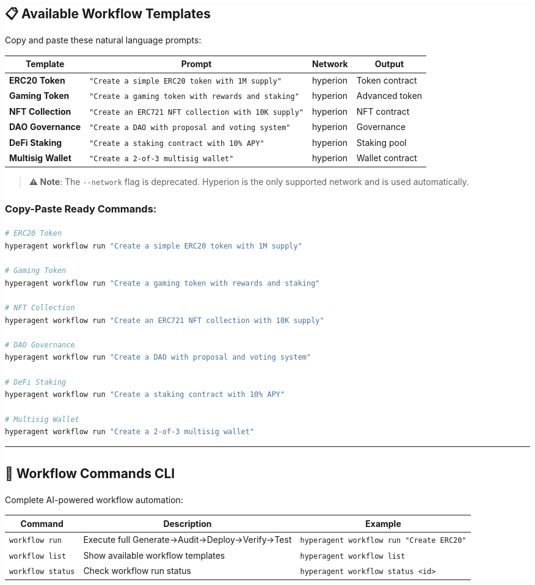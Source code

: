 
## 📋 Available Workflow Templates

Copy and paste these natural language prompts:

| Template | Prompt | Network | Output |
|----------|--------|---------|--------|
| **ERC20 Token** | `"Create a simple ERC20 token with 1M supply"` | hyperion | Token contract |
| **Gaming Token** | `"Create a gaming token with rewards and staking"` | hyperion | Advanced token |
| **NFT Collection** | `"Create an ERC721 NFT collection with 10K supply"` | hyperion | NFT contract |
| **DAO Governance** | `"Create a DAO with proposal and voting system"` | hyperion | Governance |
| **DeFi Staking** | `"Create a staking contract with 10% APY"` | hyperion | Staking pool |
| **Multisig Wallet** | `"Create a 2-of-3 multisig wallet"` | hyperion | Wallet contract |

> **⚠️ Note**: The `--network` flag is deprecated. Hyperion is the only supported network and is used automatically.

### Copy-Paste Ready Commands:

```bash
# ERC20 Token
hyperagent workflow run "Create a simple ERC20 token with 1M supply"

# Gaming Token
hyperagent workflow run "Create a gaming token with rewards and staking"

# NFT Collection
hyperagent workflow run "Create an ERC721 NFT collection with 10K supply"

# DAO Governance
hyperagent workflow run "Create a DAO with proposal and voting system"

# DeFi Staking
hyperagent workflow run "Create a staking contract with 10% APY"

# Multisig Wallet
hyperagent workflow run "Create a 2-of-3 multisig wallet"
```

---

## 🚀 Workflow Commands CLI

Complete AI-powered workflow automation:

| Command | Description | Example |
|---------|-------------|---------|
| `workflow run` | Execute full Generate→Audit→Deploy→Verify→Test | `hyperagent workflow run "Create ERC20"` |
| `workflow list` | Show available workflow templates | `hyperagent workflow list` |
| `workflow status` | Check workflow run status | `hyperagent workflow status <id>` |
